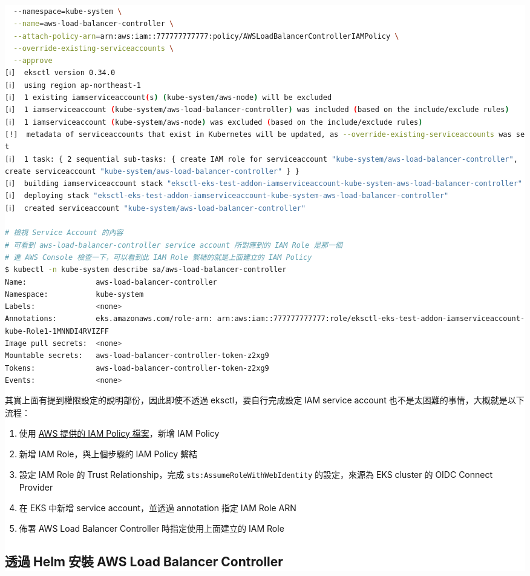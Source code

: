 ```bash
  --namespace=kube-system \
  --name=aws-load-balancer-controller \
  --attach-policy-arn=arn:aws:iam::777777777777:policy/AWSLoadBalancerControllerIAMPolicy \
  --override-existing-serviceaccounts \
  --approve
[ℹ]  eksctl version 0.34.0
[ℹ]  using region ap-northeast-1
[ℹ]  1 existing iamserviceaccount(s) (kube-system/aws-node) will be excluded
[ℹ]  1 iamserviceaccount (kube-system/aws-load-balancer-controller) was included (based on the include/exclude rules)
[ℹ]  1 iamserviceaccount (kube-system/aws-node) was excluded (based on the include/exclude rules)
[!]  metadata of serviceaccounts that exist in Kubernetes will be updated, as --override-existing-serviceaccounts was set
[ℹ]  1 task: { 2 sequential sub-tasks: { create IAM role for serviceaccount "kube-system/aws-load-balancer-controller", create serviceaccount "kube-system/aws-load-balancer-controller" } }
[ℹ]  building iamserviceaccount stack "eksctl-eks-test-addon-iamserviceaccount-kube-system-aws-load-balancer-controller"
[ℹ]  deploying stack "eksctl-eks-test-addon-iamserviceaccount-kube-system-aws-load-balancer-controller"
[ℹ]  created serviceaccount "kube-system/aws-load-balancer-controller"

# 檢視 Service Account 的內容
# 可看到 aws-load-balancer-controller service account 所對應到的 IAM Role 是那一個
# 進 AWS Console 檢查一下，可以看到此 IAM Role 繫結的就是上面建立的 IAM Policy
$ kubectl -n kube-system describe sa/aws-load-balancer-controller
Name:                aws-load-balancer-controller
Namespace:           kube-system
Labels:              <none>
Annotations:         eks.amazonaws.com/role-arn: arn:aws:iam::777777777777:role/eksctl-eks-test-addon-iamserviceaccount-kube-Role1-1MNNDI4RVIZFF
Image pull secrets:  <none>
Mountable secrets:   aws-load-balancer-controller-token-z2xg9
Tokens:              aws-load-balancer-controller-token-z2xg9
Events:              <none>
```

其實上面有提到權限設定的說明部份，因此即使不透過 eksctl，要自行完成設定 IAM service account 也不是太困難的事情，大概就是以下流程：

1. 使用 [AWS 提供的 IAM Policy 檔案](https://raw.githubusercontent.com/kubernetes-sigs/aws-load-balancer-controller/v2.1.0/docs/install/iam_policy.json)，新增 IAM Policy

2. 新增 IAM Role，與上個步驟的 IAM Policy 繫結

3. 設定 IAM Role 的 Trust Relationship，完成 `sts:AssumeRoleWithWebIdentity` 的設定，來源為 EKS cluster 的 OIDC Connect Provider

4. 在 EKS 中新增 service account，並透過 annotation 指定 IAM Role ARN

5. 佈署 AWS Load Balancer Controller 時指定使用上面建立的 IAM Role


## 透過 Helm 安裝 AWS Load Balancer Controller
